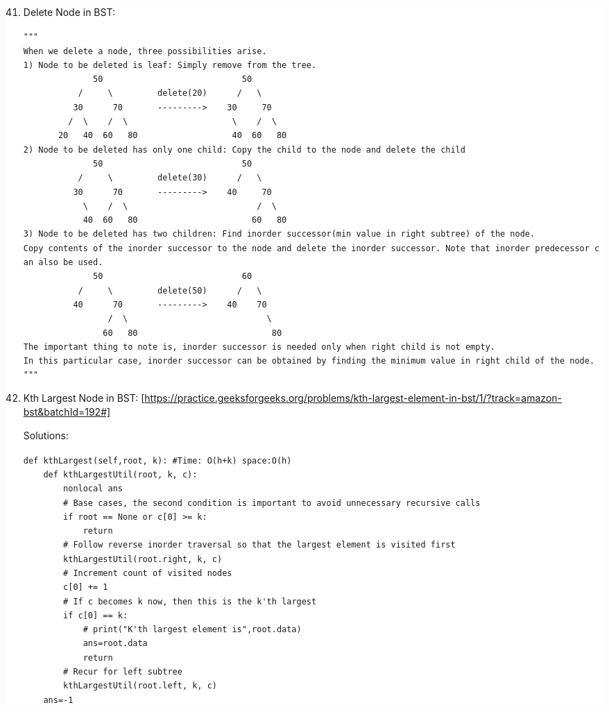 41. Delete Node in BST:

        """
        When we delete a node, three possibilities arise.
        1) Node to be deleted is leaf: Simply remove from the tree.
                      50                            50
                   /     \         delete(20)      /   \
                  30      70       --------->    30     70 
                 /  \    /  \                     \    /  \ 
               20   40  60   80                   40  60   80
        2) Node to be deleted has only one child: Copy the child to the node and delete the child
                      50                            50
                   /     \         delete(30)      /   \
                  30      70       --------->    40     70 
                    \    /  \                          /  \ 
                    40  60   80                       60   80
        3) Node to be deleted has two children: Find inorder successor(min value in right subtree) of the node.  
        Copy contents of the inorder successor to the node and delete the inorder successor. Note that inorder predecessor can also be used.
                      50                            60
                   /     \         delete(50)      /   \
                  40      70       --------->    40    70 
                         /  \                            \ 
                        60   80                           80
        The important thing to note is, inorder successor is needed only when right child is not empty. 
        In this particular case, inorder successor can be obtained by finding the minimum value in right child of the node.
        """

42. Kth Largest Node in BST:
    [https://practice.geeksforgeeks.org/problems/kth-largest-element-in-bst/1/?track=amazon-bst&batchId=192#]
    
    Solutions:
    
        def kthLargest(self,root, k): #Time: O(h+k) space:O(h)
            def kthLargestUtil(root, k, c):
                nonlocal ans
                # Base cases, the second condition is important to avoid unnecessary recursive calls
                if root == None or c[0] >= k:
                    return
                # Follow reverse inorder traversal so that the largest element is visited first
                kthLargestUtil(root.right, k, c)
                # Increment count of visited nodes
                c[0] += 1
                # If c becomes k now, then this is the k'th largest
                if c[0] == k:
                    # print("K'th largest element is",root.data)
                    ans=root.data
                    return 
                # Recur for left subtree
                kthLargestUtil(root.left, k, c)
            ans=-1